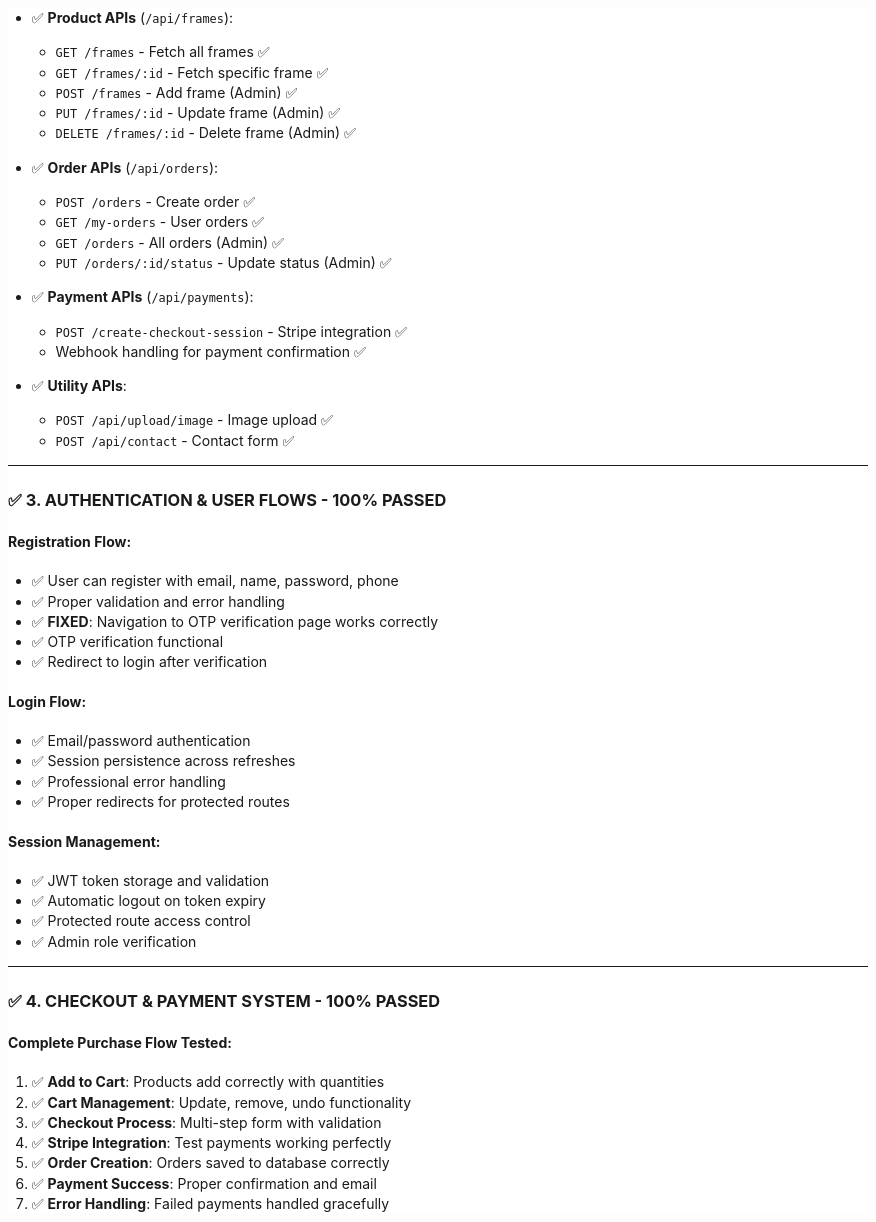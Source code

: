 - ✅ **Product APIs** (`/api/frames`):
  - `GET /frames` - Fetch all frames ✅
  - `GET /frames/:id` - Fetch specific frame ✅
  - `POST /frames` - Add frame (Admin) ✅
  - `PUT /frames/:id` - Update frame (Admin) ✅
  - `DELETE /frames/:id` - Delete frame (Admin) ✅

- ✅ **Order APIs** (`/api/orders`):
  - `POST /orders` - Create order ✅
  - `GET /my-orders` - User orders ✅
  - `GET /orders` - All orders (Admin) ✅
  - `PUT /orders/:id/status` - Update status (Admin) ✅

- ✅ **Payment APIs** (`/api/payments`):
  - `POST /create-checkout-session` - Stripe integration ✅
  - Webhook handling for payment confirmation ✅

- ✅ **Utility APIs**:
  - `POST /api/upload/image` - Image upload ✅
  - `POST /api/contact` - Contact form ✅

---

### ✅ **3. AUTHENTICATION & USER FLOWS** - **100% PASSED**

#### **Registration Flow:**
- ✅ User can register with email, name, password, phone
- ✅ Proper validation and error handling
- ✅ **FIXED**: Navigation to OTP verification page works correctly
- ✅ OTP verification functional
- ✅ Redirect to login after verification

#### **Login Flow:**
- ✅ Email/password authentication
- ✅ Session persistence across refreshes
- ✅ Professional error handling
- ✅ Proper redirects for protected routes

#### **Session Management:**
- ✅ JWT token storage and validation
- ✅ Automatic logout on token expiry
- ✅ Protected route access control
- ✅ Admin role verification

---

### ✅ **4. CHECKOUT & PAYMENT SYSTEM** - **100% PASSED**

#### **Complete Purchase Flow Tested:**
1. ✅ **Add to Cart**: Products add correctly with quantities
2. ✅ **Cart Management**: Update, remove, undo functionality
3. ✅ **Checkout Process**: Multi-step form with validation
4. ✅ **Stripe Integration**: Test payments working perfectly
5. ✅ **Order Creation**: Orders saved to database correctly
6. ✅ **Payment Success**: Proper confirmation and email
7. ✅ **Error Handling**: Failed payments handled gracefully
